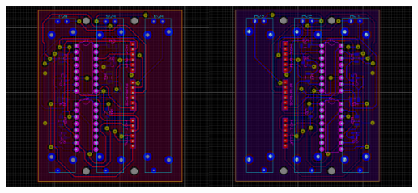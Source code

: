 <td><a href="/assets/2018-07-08-diy-construir-pcb-a-doble-cara-con-solder-mask/Design_01.png"><img align="left" src="/assets/2018-07-08-diy-construir-pcb-a-doble-cara-con-solder-mask/Design_01-580x518.png" alt="Design_01" width="250" /></a></td>
<td><a href="/assets/2018-07-08-diy-construir-pcb-a-doble-cara-con-solder-mask/Design_02.png"><img align="left" src="/assets/2018-07-08-diy-construir-pcb-a-doble-cara-con-solder-mask/Design_02-580x518.png" alt="Design_02" width="250" /></a></td>
</tr>
</tbody>
</table>
